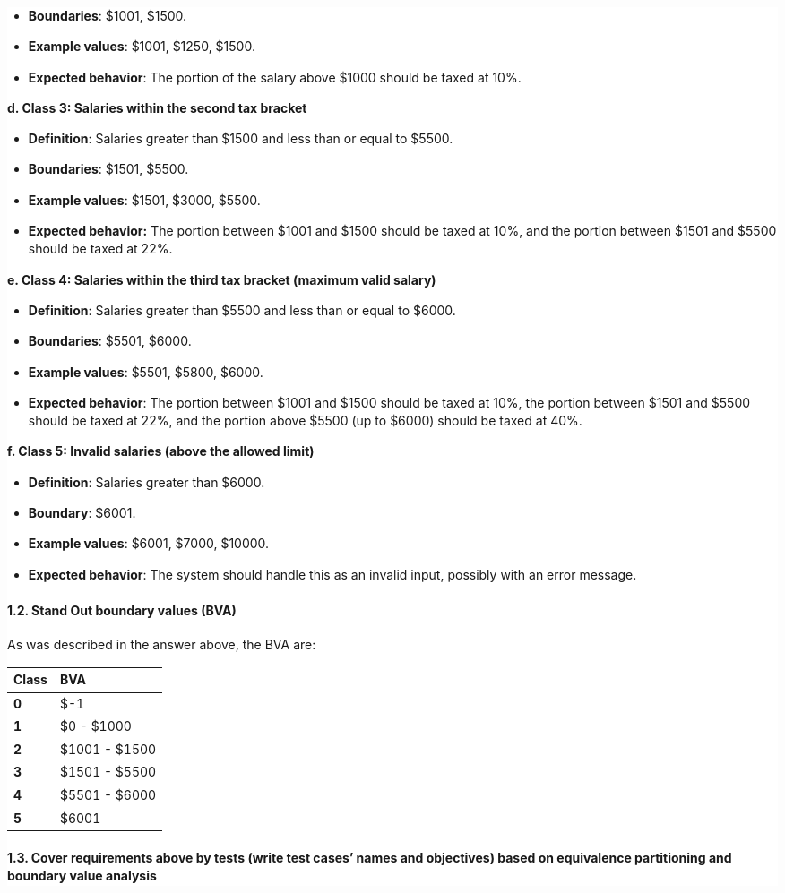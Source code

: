 - **Boundaries**: $1001, $1500.

- **Example values**: $1001, $1250, $1500.

- **Expected behavior**: The portion of the salary above $1000 should be taxed at 10%.

**d. Class 3: Salaries within the second tax bracket**

- **Definition**: Salaries greater than $1500 and less than or equal to $5500.

- **Boundaries**: $1501, $5500.

- **Example values**: $1501, $3000, $5500.

- **Expected behavior:** The portion between $1001 and $1500 should be taxed at 10%, and the portion between $1501 and $5500 should be taxed at 22%.

**e. Class 4: Salaries within the third tax bracket (maximum valid salary)**

- **Definition**: Salaries greater than $5500 and less than or equal to $6000.

- **Boundaries**: $5501, $6000.

- **Example values**: $5501, $5800, $6000.

- **Expected behavior**: The portion between $1001 and $1500 should be taxed at 10%, the portion between $1501 and $5500 should be taxed at 22%, and the portion above $5500 (up to $6000) should be taxed at 40%.

**f. Class 5: Invalid salaries (above the allowed limit)**

- **Definition**: Salaries greater than $6000.

- **Boundary**: $6001.

- **Example values**: $6001, $7000, $10000.

- **Expected behavior**: The system should handle this as an invalid input, possibly with an error message.

#### 1.2. Stand Out boundary values (BVA)

As was described in the answer above, the BVA are:

| Class | BVA |
| :---- | :---- |
| **0** | $-1 |
| **1** | $0 \- $1000 |
| **2** | $1001 \- $1500 |
| **3** | $1501 \- $5500 |
| **4** | $5501 \- $6000 |
| **5** | $6001 |

#### 1.3.	Cover requirements above by tests (write test cases’ names and objectives) based on equivalence partitioning and boundary value analysis
